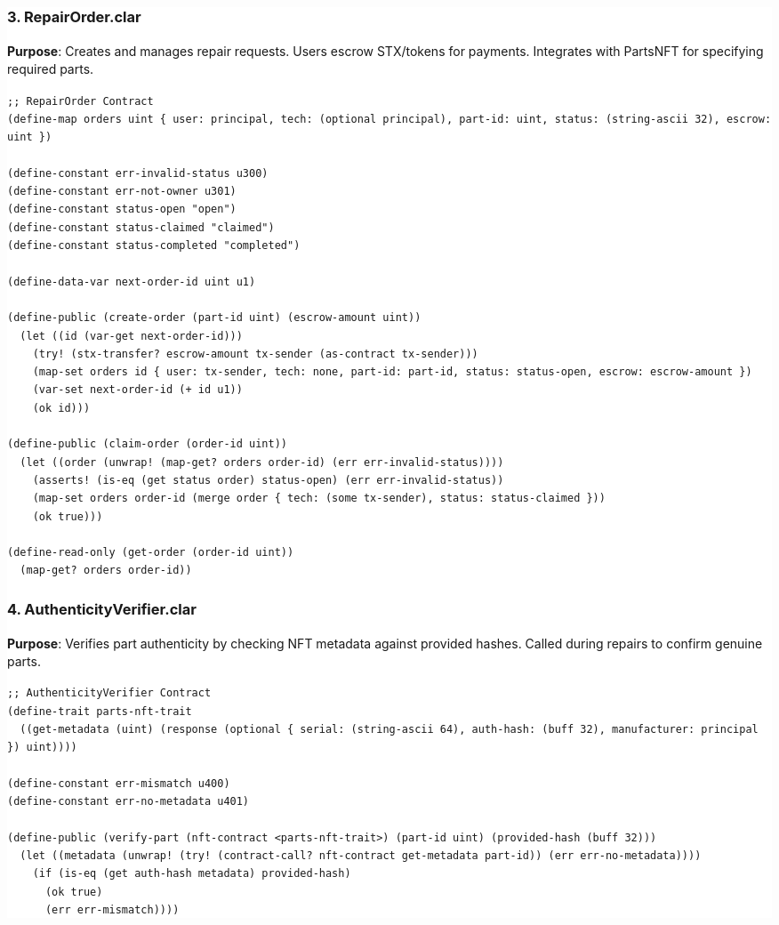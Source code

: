 ### 3. RepairOrder.clar
**Purpose**: Creates and manages repair requests. Users escrow STX/tokens for payments. Integrates with PartsNFT for specifying required parts.

```clarity
;; RepairOrder Contract
(define-map orders uint { user: principal, tech: (optional principal), part-id: uint, status: (string-ascii 32), escrow: uint })

(define-constant err-invalid-status u300)
(define-constant err-not-owner u301)
(define-constant status-open "open")
(define-constant status-claimed "claimed")
(define-constant status-completed "completed")

(define-data-var next-order-id uint u1)

(define-public (create-order (part-id uint) (escrow-amount uint))
  (let ((id (var-get next-order-id)))
    (try! (stx-transfer? escrow-amount tx-sender (as-contract tx-sender)))
    (map-set orders id { user: tx-sender, tech: none, part-id: part-id, status: status-open, escrow: escrow-amount })
    (var-set next-order-id (+ id u1))
    (ok id)))

(define-public (claim-order (order-id uint))
  (let ((order (unwrap! (map-get? orders order-id) (err err-invalid-status))))
    (asserts! (is-eq (get status order) status-open) (err err-invalid-status))
    (map-set orders order-id (merge order { tech: (some tx-sender), status: status-claimed }))
    (ok true)))

(define-read-only (get-order (order-id uint))
  (map-get? orders order-id))
```

### 4. AuthenticityVerifier.clar
**Purpose**: Verifies part authenticity by checking NFT metadata against provided hashes. Called during repairs to confirm genuine parts.

```clarity
;; AuthenticityVerifier Contract
(define-trait parts-nft-trait
  ((get-metadata (uint) (response (optional { serial: (string-ascii 64), auth-hash: (buff 32), manufacturer: principal }) uint))))

(define-constant err-mismatch u400)
(define-constant err-no-metadata u401)

(define-public (verify-part (nft-contract <parts-nft-trait>) (part-id uint) (provided-hash (buff 32)))
  (let ((metadata (unwrap! (try! (contract-call? nft-contract get-metadata part-id)) (err err-no-metadata))))
    (if (is-eq (get auth-hash metadata) provided-hash)
      (ok true)
      (err err-mismatch))))
```
